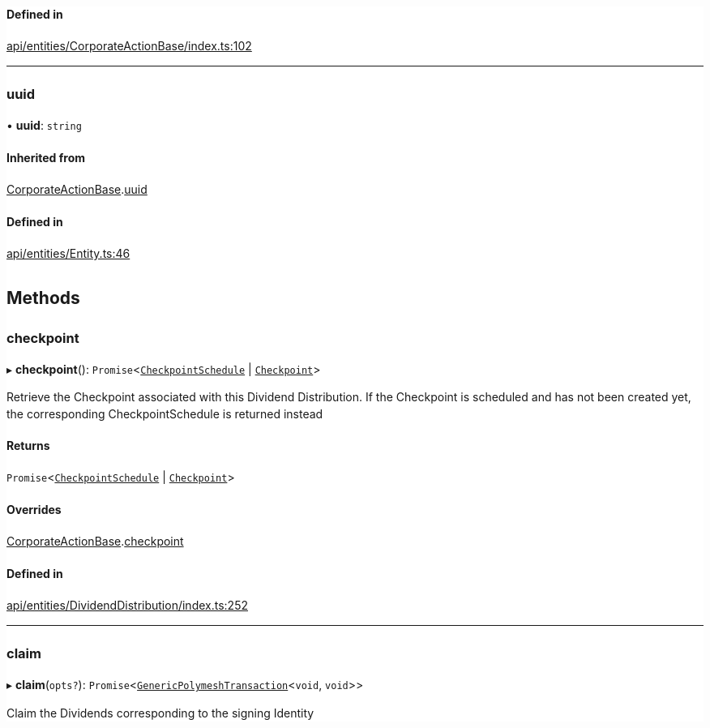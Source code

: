 #### Defined in

[api/entities/CorporateActionBase/index.ts:102](https://github.com/PolymeshAssociation/polymesh-sdk/blob/daafaa68f/src/api/entities/CorporateActionBase/index.ts#L102)

___

### uuid

• **uuid**: `string`

#### Inherited from

[CorporateActionBase](../CorporateActionBase/CorporateActionBase.md).[uuid](../CorporateActionBase/CorporateActionBase.md#uuid)

#### Defined in

[api/entities/Entity.ts:46](https://github.com/PolymeshAssociation/polymesh-sdk/blob/daafaa68f/src/api/entities/Entity.ts#L46)

## Methods

### checkpoint

▸ **checkpoint**(): `Promise`\<[`CheckpointSchedule`](../CheckpointSchedule/CheckpointSchedule.md) \| [`Checkpoint`](../Checkpoint/Checkpoint.md)\>

Retrieve the Checkpoint associated with this Dividend Distribution. If the Checkpoint is scheduled and has not been created yet,
  the corresponding CheckpointSchedule is returned instead

#### Returns

`Promise`\<[`CheckpointSchedule`](../CheckpointSchedule/CheckpointSchedule.md) \| [`Checkpoint`](../Checkpoint/Checkpoint.md)\>

#### Overrides

[CorporateActionBase](../CorporateActionBase/CorporateActionBase.md).[checkpoint](../CorporateActionBase/CorporateActionBase.md#checkpoint)

#### Defined in

[api/entities/DividendDistribution/index.ts:252](https://github.com/PolymeshAssociation/polymesh-sdk/blob/daafaa68f/src/api/entities/DividendDistribution/index.ts#L252)

___

### claim

▸ **claim**(`opts?`): `Promise`\<[`GenericPolymeshTransaction`](../../../../modules/Types/Types.md#genericpolymeshtransaction)\<`void`, `void`\>\>

Claim the Dividends corresponding to the signing Identity
